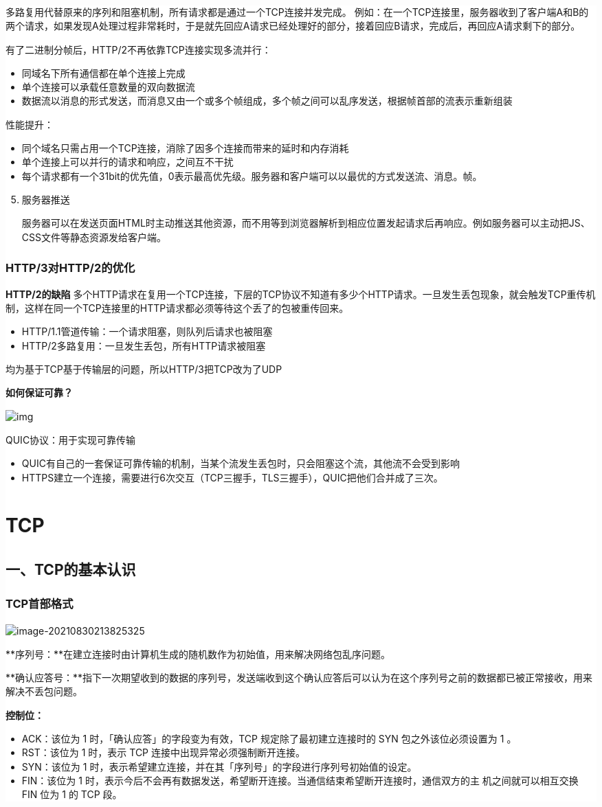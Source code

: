    多路复用代替原来的序列和阻塞机制，所有请求都是通过一个TCP连接并发完成。
   例如：在一个TCP连接里，服务器收到了客户端A和B的两个请求，如果发现A处理过程非常耗时，于是就先回应A请求已经处理好的部分，接着回应B请求，完成后，再回应A请求剩下的部分。

   有了二进制分帧后，HTTP/2不再依靠TCP连接实现多流并行：

   - 同域名下所有通信都在单个连接上完成
   - 单个连接可以承载任意数量的双向数据流
   - 数据流以消息的形式发送，而消息又由一个或多个帧组成，多个帧之间可以乱序发送，根据帧首部的流表示重新组装

   性能提升：

   - 同个域名只需占用一个TCP连接，消除了因多个连接而带来的延时和内存消耗
   - 单个连接上可以并行的请求和响应，之间互不干扰
   - 每个请求都有一个31bit的优先值，0表示最高优先级。服务器和客户端可以以最优的方式发送流、消息。帧。

5. 服务器推送

   服务器可以在发送页面HTML时主动推送其他资源，而不用等到浏览器解析到相应位置发起请求后再响应。例如服务器可以主动把JS、CSS文件等静态资源发给客户端。

### HTTP/3对HTTP/2的优化

**HTTP/2的缺陷**
多个HTTP请求在复用一个TCP连接，下层的TCP协议不知道有多少个HTTP请求。一旦发生丢包现象，就会触发TCP重传机制，这样在同一个TCP连接里的HTTP请求都必须等待这个丢了的包被重传回来。

- HTTP/1.1管道传输：一个请求阻塞，则队列后请求也被阻塞
- HTTP/2多路复用：一旦发生丢包，所有HTTP请求被阻塞

均为基于TCP基于传输层的问题，所以HTTP/3把TCP改为了UDP

**如何保证可靠？**

![img](https://upload-images.jianshu.io/upload_images/6301972-9482e8b53c342058.png?imageMogr2/auto-orient/strip|imageView2/2/w/1200/format/webp)

QUIC协议：用于实现可靠传输

- QUIC有自己的一套保证可靠传输的机制，当某个流发生丢包时，只会阻塞这个流，其他流不会受到影响
- HTTPS建立一个连接，需要进行6次交互（TCP三握手，TLS三握手），QUIC把他们合并成了三次。



# TCP

## 一、TCP的基本认识

### TCP首部格式

![image-20210830213825325](C:\Users\联想\AppData\Roaming\Typora\typora-user-images\image-20210830213825325.png)

**序列号：**在建立连接时由计算机生成的随机数作为初始值，用来解决网络包乱序问题。

**确认应答号：**指下一次期望收到的数据的序列号，发送端收到这个确认应答后可以认为在这个序列号之前的数据都已被正常接收，用来解决不丢包问题。

**控制位：**

- ACK：该位为 1 时，「确认应答」的字段变为有效，TCP 规定除了最初建⽴连接时的 SYN 包之外该位必须设置为 1 。 
- RST：该位为 1 时，表示 TCP 连接中出现异常必须强制断开连接。 
- SYN：该位为 1 时，表示希望建⽴连接，并在其「序列号」的字段进⾏序列号初始值的设定。 
- FIN：该位为 1 时，表示今后不会再有数据发送，希望断开连接。当通信结束希望断开连接时，通信双⽅的主 机之间就可以相互交换 FIN 位为 1 的 TCP 段。
